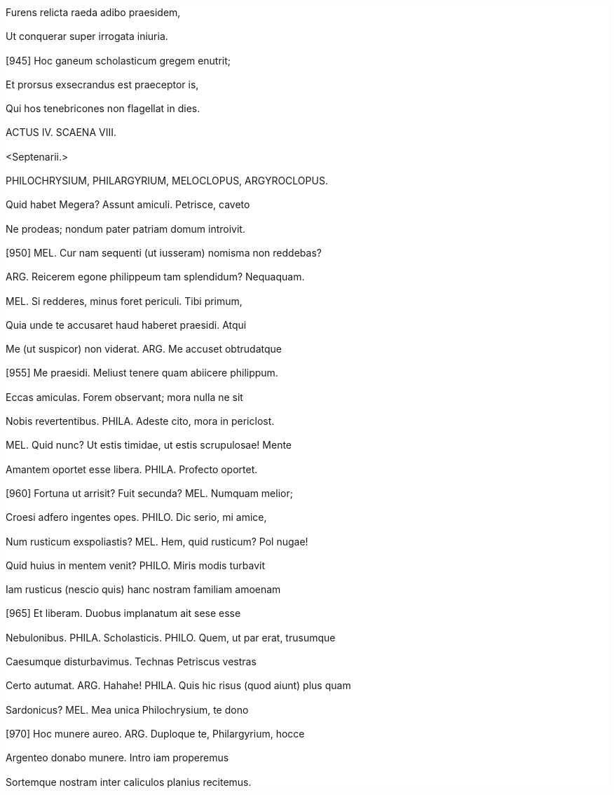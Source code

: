Furens relicta raeda adibo praesidem,

Ut conquerar super irrogata iniuria.

\[945\] Hoc ganeum scholasticum gregem enutrit;

Et prorsus exsecrandus est praeceptor is,

Qui hos tenebricones non flagellat in dies.

ACTUS IV. SCAENA VIII.

\<Septenarii.\>

PHILOCHRYSIUM, PHILARGYRIUM, MELOCLOPUS, ARGYROCLOPUS.

Quid habet Megera? Assunt amiculi. Petrisce, caveto

Ne prodeas; nondum pater patriam domum introivit.

\[950\] MEL. Cur nam sequenti (ut iusseram) nomisma non reddebas?

ARG. Reicerem egone philippeum tam splendidum? Nequaquam.

MEL. Si redderes, minus foret periculi. Tibi primum,

Quia unde te accusaret haud haberet praesidi. Atqui

Me (ut suspicor) non viderat. ARG. Me accuset obtrudatque

\[955\] Me praesidi. Meliust tenere quam abiicere philippum.

Eccas amiculas. Forem observant; mora nulla ne sit

Nobis revertentibus. PHILA. Adeste cito, mora in periclost.

MEL. Quid nunc? Ut estis timidae, ut estis scrupulosae! Mente

Amantem oportet esse libera. PHILA. Profecto oportet.

\[960\] Fortuna ut arrisit? Fuit secunda? MEL. Numquam melior;

Croesi adfero ingentes opes. PHILO. Dic serio, mi amice,

Num rusticum exspoliastis? MEL. Hem, quid rusticum? Pol nugae!

Quid huius in mentem venit? PHILO. Miris modis turbavit

Iam rusticus (nescio quis) hanc nostram familiam amoenam

\[965\] Et liberam. Duobus implanatum ait sese esse

Nebulonibus. PHILA. Scholasticis. PHILO. Quem, ut par erat, trusumque

Caesumque disturbavimus. Technas Petriscus vestras

Certo autumat. ARG. Hahahe! PHILA. Quis hic risus (quod aiunt) plus quam

Sardonicus? MEL. Mea unica Philochrysium, te dono

\[970\] Hoc munere aureo. ARG. Duploque te, Philargyrium, hocce

Argenteo donabo munere. Intro iam properemus

Sortemque nostram inter caliculos planius recitemus.
